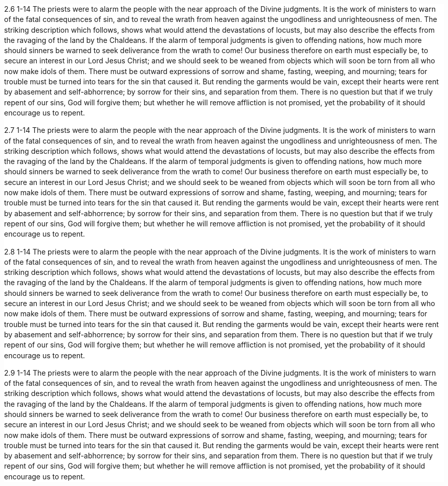 2.6 1-14 The priests were to alarm the people with the near approach of the Divine judgments. It is the work of ministers to warn of the fatal consequences of sin, and to reveal the wrath from heaven against the ungodliness and unrighteousness of men. The striking description which follows, shows what would attend the devastations of locusts, but may also describe the effects from the ravaging of the land by the Chaldeans. If the alarm of temporal judgments is given to offending nations, how much more should sinners be warned to seek deliverance from the wrath to come! Our business therefore on earth must especially be, to secure an interest in our Lord Jesus Christ; and we should seek to be weaned from objects which will soon be torn from all who now make idols of them. There must be outward expressions of sorrow and shame, fasting, weeping, and mourning; tears for trouble must be turned into tears for the sin that caused it. But rending the garments would be vain, except their hearts were rent by abasement and self-abhorrence; by sorrow for their sins, and separation from them. There is no question but that if we truly repent of our sins, God will forgive them; but whether he will remove affliction is not promised, yet the probability of it should encourage us to repent.

2.7 1-14 The priests were to alarm the people with the near approach of the Divine judgments. It is the work of ministers to warn of the fatal consequences of sin, and to reveal the wrath from heaven against the ungodliness and unrighteousness of men. The striking description which follows, shows what would attend the devastations of locusts, but may also describe the effects from the ravaging of the land by the Chaldeans. If the alarm of temporal judgments is given to offending nations, how much more should sinners be warned to seek deliverance from the wrath to come! Our business therefore on earth must especially be, to secure an interest in our Lord Jesus Christ; and we should seek to be weaned from objects which will soon be torn from all who now make idols of them. There must be outward expressions of sorrow and shame, fasting, weeping, and mourning; tears for trouble must be turned into tears for the sin that caused it. But rending the garments would be vain, except their hearts were rent by abasement and self-abhorrence; by sorrow for their sins, and separation from them. There is no question but that if we truly repent of our sins, God will forgive them; but whether he will remove affliction is not promised, yet the probability of it should encourage us to repent.

2.8 1-14 The priests were to alarm the people with the near approach of the Divine judgments. It is the work of ministers to warn of the fatal consequences of sin, and to reveal the wrath from heaven against the ungodliness and unrighteousness of men. The striking description which follows, shows what would attend the devastations of locusts, but may also describe the effects from the ravaging of the land by the Chaldeans. If the alarm of temporal judgments is given to offending nations, how much more should sinners be warned to seek deliverance from the wrath to come! Our business therefore on earth must especially be, to secure an interest in our Lord Jesus Christ; and we should seek to be weaned from objects which will soon be torn from all who now make idols of them. There must be outward expressions of sorrow and shame, fasting, weeping, and mourning; tears for trouble must be turned into tears for the sin that caused it. But rending the garments would be vain, except their hearts were rent by abasement and self-abhorrence; by sorrow for their sins, and separation from them. There is no question but that if we truly repent of our sins, God will forgive them; but whether he will remove affliction is not promised, yet the probability of it should encourage us to repent.

2.9 1-14 The priests were to alarm the people with the near approach of the Divine judgments. It is the work of ministers to warn of the fatal consequences of sin, and to reveal the wrath from heaven against the ungodliness and unrighteousness of men. The striking description which follows, shows what would attend the devastations of locusts, but may also describe the effects from the ravaging of the land by the Chaldeans. If the alarm of temporal judgments is given to offending nations, how much more should sinners be warned to seek deliverance from the wrath to come! Our business therefore on earth must especially be, to secure an interest in our Lord Jesus Christ; and we should seek to be weaned from objects which will soon be torn from all who now make idols of them. There must be outward expressions of sorrow and shame, fasting, weeping, and mourning; tears for trouble must be turned into tears for the sin that caused it. But rending the garments would be vain, except their hearts were rent by abasement and self-abhorrence; by sorrow for their sins, and separation from them. There is no question but that if we truly repent of our sins, God will forgive them; but whether he will remove affliction is not promised, yet the probability of it should encourage us to repent.
